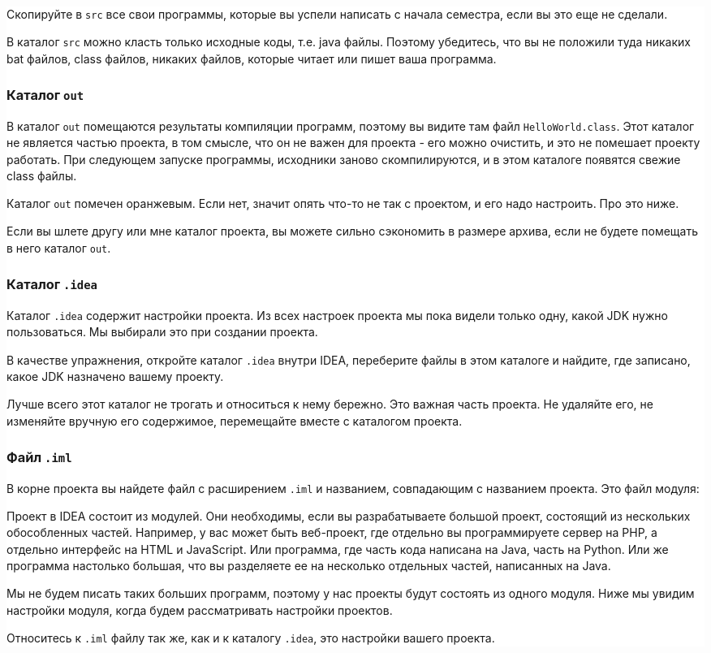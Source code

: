 Скопируйте в `src` все свои программы, которые вы успели написать с начала
семестра, если вы это еще не сделали.
    
В каталог `src` можно класть только исходные коды, т.е. java файлы.
Поэтому убедитесь, что вы не положили туда никаких bat файлов,
class файлов, никаких файлов, которые читает или пишет ваша программа.

### Каталог `out`
В каталог `out` помещаются результаты компиляции программ, поэтому вы
видите там файл `HelloWorld.class`. Этот каталог не является частью
проекта, в том смысле, что он не важен для проекта - его можно очистить,
и это не помешает проекту работать. При следующем запуске программы,
исходники заново скомпилируются, и в этом каталоге появятся свежие class
файлы.

Каталог `out` помечен оранжевым. Если нет, значит опять что-то не так
с проектом, и его надо настроить. Про это ниже.

Если вы шлете другу или мне каталог проекта, вы можете сильно
сэкономить в размере архива, если не будете помещать в него каталог `out`.

### Каталог `.idea`
Каталог `.idea` содержит настройки проекта. Из всех настроек
проекта мы пока видели только одну, какой JDK нужно пользоваться.
Мы выбирали это при создании проекта.

В качестве упражнения, откройте каталог `.idea` внутри IDEA, переберите
файлы в этом каталоге и найдите, где записано, какое JDK назначено
вашему проекту. 

Лучше всего этот каталог не трогать и 
относиться к нему бережно. Это важная часть проекта. Не удаляйте его, 
не изменяйте вручную его содержимое, перемещайте вместе с каталогом
проекта.

### Файл `.iml`
В корне проекта вы найдете файл с расширением `.iml` и названием,
совпадающим с названием проекта. Это файл модуля:

Проект в IDEA состоит из модулей. Они необходимы, если вы разрабатываете
большой проект, состоящий из нескольких обособленных частей. Например,
у вас может быть веб-проект, где отдельно вы программируете сервер на PHP,
а отдельно интерфейс на HTML и JavaScript. Или программа, где часть
кода написана на Java, часть на Python. Или же программа настолько
большая, что вы разделяете ее на несколько отдельных частей, написанных
на Java.

Мы не будем писать таких больших программ, поэтому у нас проекты
будут состоять из одного модуля. Ниже мы увидим настройки модуля,
когда будем рассматривать настройки проектов.

Относитесь к `.iml` файлу так же, как и к каталогу `.idea`, это настройки
вашего проекта. 

